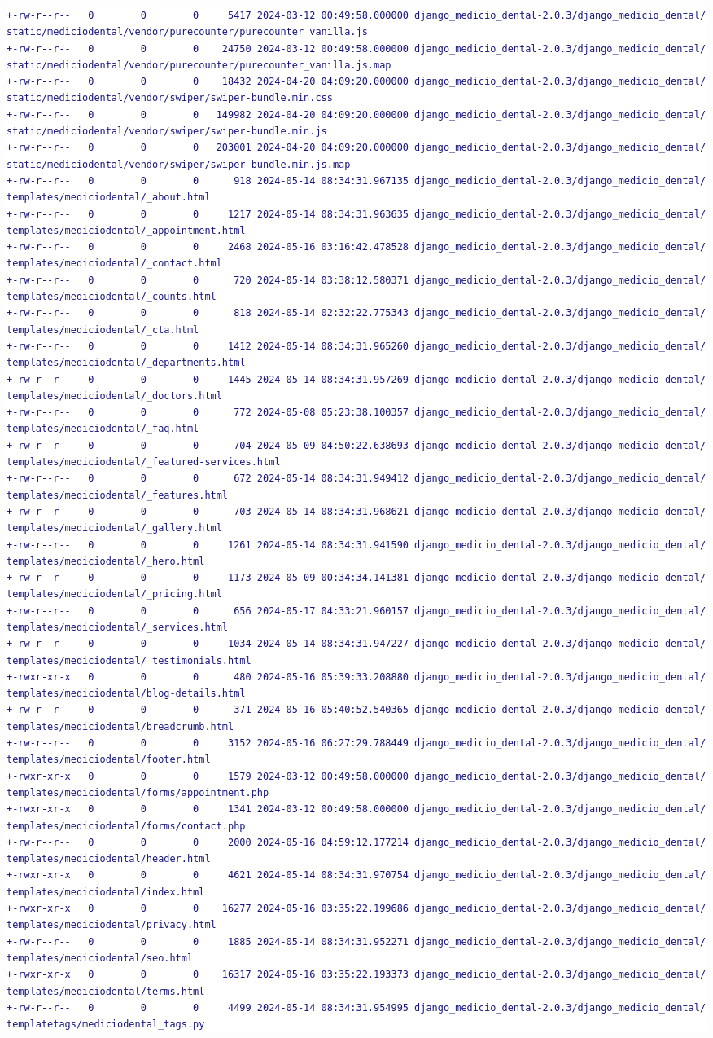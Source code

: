 ```diff
+-rw-r--r--   0        0        0     5417 2024-03-12 00:49:58.000000 django_medicio_dental-2.0.3/django_medicio_dental/static/mediciodental/vendor/purecounter/purecounter_vanilla.js
+-rw-r--r--   0        0        0    24750 2024-03-12 00:49:58.000000 django_medicio_dental-2.0.3/django_medicio_dental/static/mediciodental/vendor/purecounter/purecounter_vanilla.js.map
+-rw-r--r--   0        0        0    18432 2024-04-20 04:09:20.000000 django_medicio_dental-2.0.3/django_medicio_dental/static/mediciodental/vendor/swiper/swiper-bundle.min.css
+-rw-r--r--   0        0        0   149982 2024-04-20 04:09:20.000000 django_medicio_dental-2.0.3/django_medicio_dental/static/mediciodental/vendor/swiper/swiper-bundle.min.js
+-rw-r--r--   0        0        0   203001 2024-04-20 04:09:20.000000 django_medicio_dental-2.0.3/django_medicio_dental/static/mediciodental/vendor/swiper/swiper-bundle.min.js.map
+-rw-r--r--   0        0        0      918 2024-05-14 08:34:31.967135 django_medicio_dental-2.0.3/django_medicio_dental/templates/mediciodental/_about.html
+-rw-r--r--   0        0        0     1217 2024-05-14 08:34:31.963635 django_medicio_dental-2.0.3/django_medicio_dental/templates/mediciodental/_appointment.html
+-rw-r--r--   0        0        0     2468 2024-05-16 03:16:42.478528 django_medicio_dental-2.0.3/django_medicio_dental/templates/mediciodental/_contact.html
+-rw-r--r--   0        0        0      720 2024-05-14 03:38:12.580371 django_medicio_dental-2.0.3/django_medicio_dental/templates/mediciodental/_counts.html
+-rw-r--r--   0        0        0      818 2024-05-14 02:32:22.775343 django_medicio_dental-2.0.3/django_medicio_dental/templates/mediciodental/_cta.html
+-rw-r--r--   0        0        0     1412 2024-05-14 08:34:31.965260 django_medicio_dental-2.0.3/django_medicio_dental/templates/mediciodental/_departments.html
+-rw-r--r--   0        0        0     1445 2024-05-14 08:34:31.957269 django_medicio_dental-2.0.3/django_medicio_dental/templates/mediciodental/_doctors.html
+-rw-r--r--   0        0        0      772 2024-05-08 05:23:38.100357 django_medicio_dental-2.0.3/django_medicio_dental/templates/mediciodental/_faq.html
+-rw-r--r--   0        0        0      704 2024-05-09 04:50:22.638693 django_medicio_dental-2.0.3/django_medicio_dental/templates/mediciodental/_featured-services.html
+-rw-r--r--   0        0        0      672 2024-05-14 08:34:31.949412 django_medicio_dental-2.0.3/django_medicio_dental/templates/mediciodental/_features.html
+-rw-r--r--   0        0        0      703 2024-05-14 08:34:31.968621 django_medicio_dental-2.0.3/django_medicio_dental/templates/mediciodental/_gallery.html
+-rw-r--r--   0        0        0     1261 2024-05-14 08:34:31.941590 django_medicio_dental-2.0.3/django_medicio_dental/templates/mediciodental/_hero.html
+-rw-r--r--   0        0        0     1173 2024-05-09 00:34:34.141381 django_medicio_dental-2.0.3/django_medicio_dental/templates/mediciodental/_pricing.html
+-rw-r--r--   0        0        0      656 2024-05-17 04:33:21.960157 django_medicio_dental-2.0.3/django_medicio_dental/templates/mediciodental/_services.html
+-rw-r--r--   0        0        0     1034 2024-05-14 08:34:31.947227 django_medicio_dental-2.0.3/django_medicio_dental/templates/mediciodental/_testimonials.html
+-rwxr-xr-x   0        0        0      480 2024-05-16 05:39:33.208880 django_medicio_dental-2.0.3/django_medicio_dental/templates/mediciodental/blog-details.html
+-rw-r--r--   0        0        0      371 2024-05-16 05:40:52.540365 django_medicio_dental-2.0.3/django_medicio_dental/templates/mediciodental/breadcrumb.html
+-rw-r--r--   0        0        0     3152 2024-05-16 06:27:29.788449 django_medicio_dental-2.0.3/django_medicio_dental/templates/mediciodental/footer.html
+-rwxr-xr-x   0        0        0     1579 2024-03-12 00:49:58.000000 django_medicio_dental-2.0.3/django_medicio_dental/templates/mediciodental/forms/appointment.php
+-rwxr-xr-x   0        0        0     1341 2024-03-12 00:49:58.000000 django_medicio_dental-2.0.3/django_medicio_dental/templates/mediciodental/forms/contact.php
+-rw-r--r--   0        0        0     2000 2024-05-16 04:59:12.177214 django_medicio_dental-2.0.3/django_medicio_dental/templates/mediciodental/header.html
+-rwxr-xr-x   0        0        0     4621 2024-05-14 08:34:31.970754 django_medicio_dental-2.0.3/django_medicio_dental/templates/mediciodental/index.html
+-rwxr-xr-x   0        0        0    16277 2024-05-16 03:35:22.199686 django_medicio_dental-2.0.3/django_medicio_dental/templates/mediciodental/privacy.html
+-rw-r--r--   0        0        0     1885 2024-05-14 08:34:31.952271 django_medicio_dental-2.0.3/django_medicio_dental/templates/mediciodental/seo.html
+-rwxr-xr-x   0        0        0    16317 2024-05-16 03:35:22.193373 django_medicio_dental-2.0.3/django_medicio_dental/templates/mediciodental/terms.html
+-rw-r--r--   0        0        0     4499 2024-05-14 08:34:31.954995 django_medicio_dental-2.0.3/django_medicio_dental/templatetags/mediciodental_tags.py
```